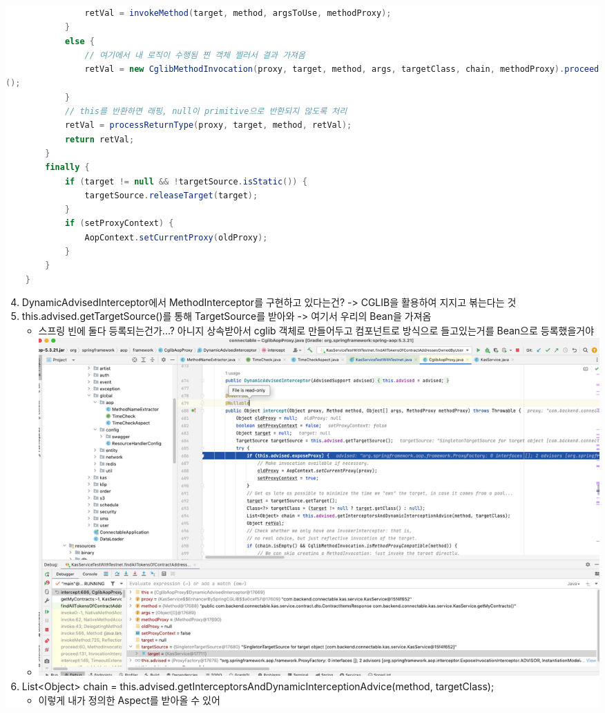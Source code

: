 ```java
                retVal = invokeMethod(target, method, argsToUse, methodProxy);
            }
            else {
                // 여기에서 내 로직이 수행됨 찐 객체 찔러서 결과 가져옴
                retVal = new CglibMethodInvocation(proxy, target, method, args, targetClass, chain, methodProxy).proceed();
            }
            // this를 반환하면 래핑, null이 primitive으로 반환되지 않도록 처리
            retVal = processReturnType(proxy, target, method, retVal);
            return retVal;
        }
        finally {
            if (target != null && !targetSource.isStatic()) {
                targetSource.releaseTarget(target);
            }
            if (setProxyContext) {
                AopContext.setCurrentProxy(oldProxy);
            }
        }
    }
```
4. DynamicAdvisedInterceptor에서 MethodInterceptor를 구현하고 있다는건? -> CGLIB을 활용하여 지지고 볶는다는 것
5. this.advised.getTargetSource()를 통해 TargetSource를 받아와 -> 여기서 우리의 Bean을 가져옴
   - 스프링 빈에 둘다 등록되는건가...? 아니지 상속받아서 cglib 객체로 만들어두고 컴포넌트로 방식으로 들고있는거를 Bean으로 등록했을거야
   - ![](../images/2022-10-17-target-in-cglib.png)
6. List<Object\> chain = this.advised.getInterceptorsAndDynamicInterceptionAdvice(method, targetClass);
   - 이렇게 내가 정의한 Aspect를 받아올 수 있어